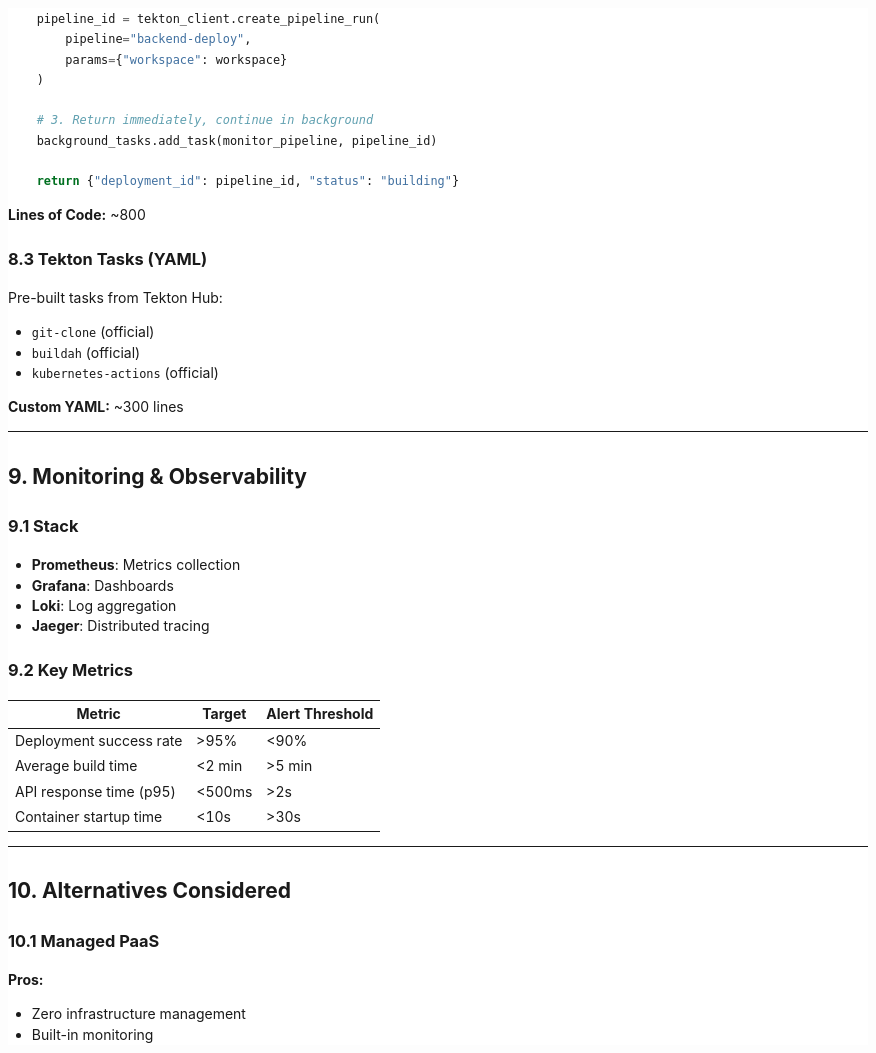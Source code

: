 ```python
    pipeline_id = tekton_client.create_pipeline_run(
        pipeline="backend-deploy",
        params={"workspace": workspace}
    )
    
    # 3. Return immediately, continue in background
    background_tasks.add_task(monitor_pipeline, pipeline_id)
    
    return {"deployment_id": pipeline_id, "status": "building"}
```

**Lines of Code:** ~800

### 8.3 Tekton Tasks (YAML)

Pre-built tasks from Tekton Hub:
- `git-clone` (official)
- `buildah` (official)
- `kubernetes-actions` (official)

**Custom YAML:** ~300 lines

---

## 9. Monitoring & Observability

### 9.1 Stack

- **Prometheus**: Metrics collection
- **Grafana**: Dashboards
- **Loki**: Log aggregation
- **Jaeger**: Distributed tracing

### 9.2 Key Metrics

| Metric | Target | Alert Threshold |
|--------|--------|-----------------|
| Deployment success rate | >95% | <90% |
| Average build time | <2 min | >5 min |
| API response time (p95) | <500ms | >2s |
| Container startup time | <10s | >30s |

---

## 10. Alternatives Considered

### 10.1 Managed PaaS

**Pros:**
- Zero infrastructure management
- Built-in monitoring
